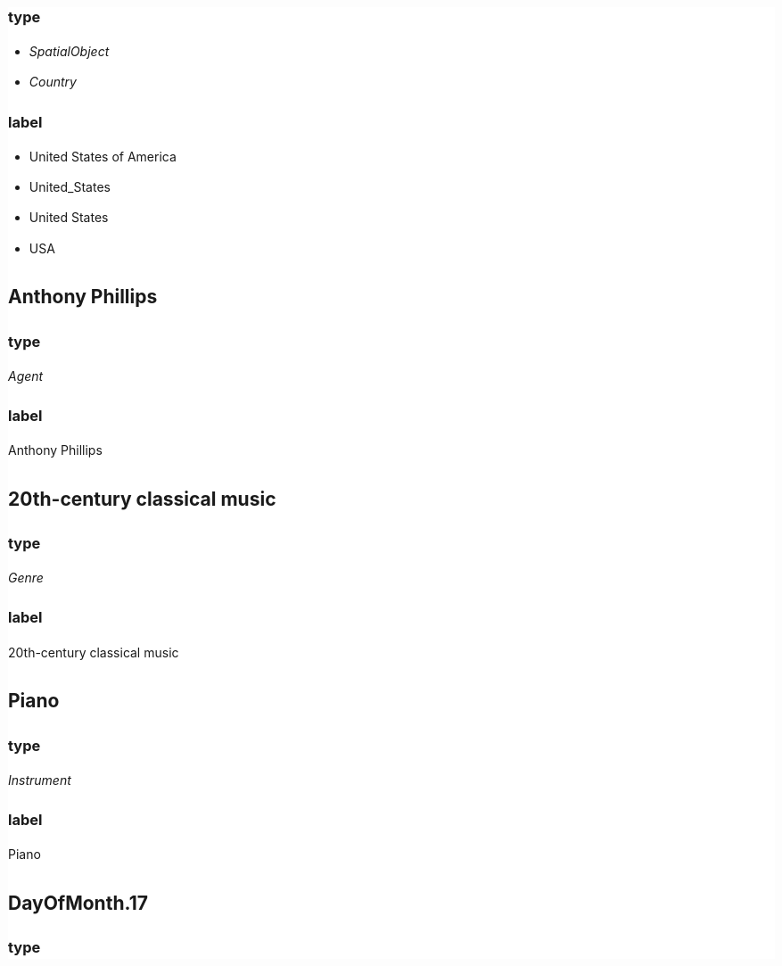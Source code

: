 ### type

 - *SpatialObject*

 - *Country*

### label

 - United States of America

 - United_States

 - United States

 - USA

## Anthony Phillips

### type


*Agent*

### label


Anthony Phillips

## 20th-century classical music

### type


*Genre*

### label


20th-century classical music

## Piano

### type


*Instrument*

### label


Piano

## DayOfMonth.17

### type
